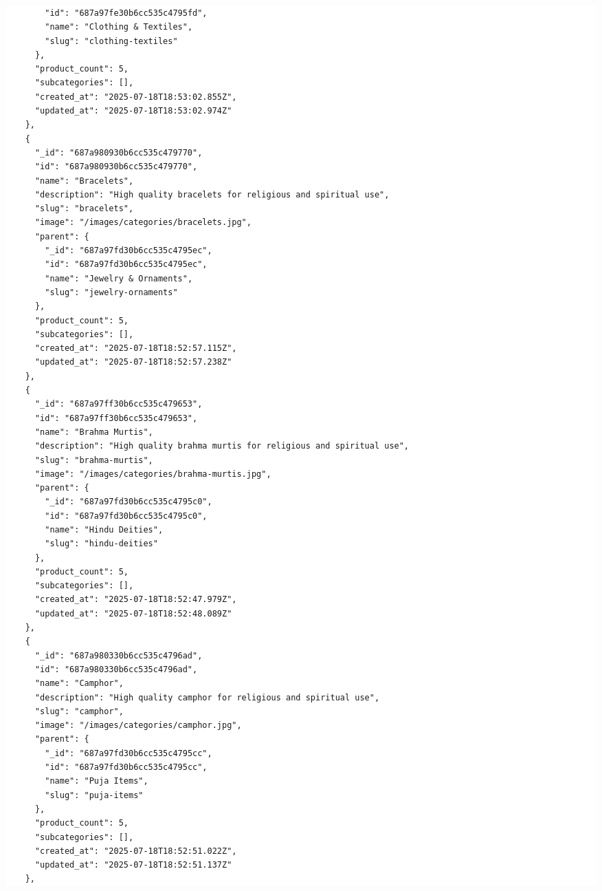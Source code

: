 ```
        "id": "687a97fe30b6cc535c4795fd",
        "name": "Clothing & Textiles",
        "slug": "clothing-textiles"
      },
      "product_count": 5,
      "subcategories": [],
      "created_at": "2025-07-18T18:53:02.855Z",
      "updated_at": "2025-07-18T18:53:02.974Z"
    },
    {
      "_id": "687a980930b6cc535c479770",
      "id": "687a980930b6cc535c479770",
      "name": "Bracelets",
      "description": "High quality bracelets for religious and spiritual use",
      "slug": "bracelets",
      "image": "/images/categories/bracelets.jpg",
      "parent": {
        "_id": "687a97fd30b6cc535c4795ec",
        "id": "687a97fd30b6cc535c4795ec",
        "name": "Jewelry & Ornaments",
        "slug": "jewelry-ornaments"
      },
      "product_count": 5,
      "subcategories": [],
      "created_at": "2025-07-18T18:52:57.115Z",
      "updated_at": "2025-07-18T18:52:57.238Z"
    },
    {
      "_id": "687a97ff30b6cc535c479653",
      "id": "687a97ff30b6cc535c479653",
      "name": "Brahma Murtis",
      "description": "High quality brahma murtis for religious and spiritual use",
      "slug": "brahma-murtis",
      "image": "/images/categories/brahma-murtis.jpg",
      "parent": {
        "_id": "687a97fd30b6cc535c4795c0",
        "id": "687a97fd30b6cc535c4795c0",
        "name": "Hindu Deities",
        "slug": "hindu-deities"
      },
      "product_count": 5,
      "subcategories": [],
      "created_at": "2025-07-18T18:52:47.979Z",
      "updated_at": "2025-07-18T18:52:48.089Z"
    },
    {
      "_id": "687a980330b6cc535c4796ad",
      "id": "687a980330b6cc535c4796ad",
      "name": "Camphor",
      "description": "High quality camphor for religious and spiritual use",
      "slug": "camphor",
      "image": "/images/categories/camphor.jpg",
      "parent": {
        "_id": "687a97fd30b6cc535c4795cc",
        "id": "687a97fd30b6cc535c4795cc",
        "name": "Puja Items",
        "slug": "puja-items"
      },
      "product_count": 5,
      "subcategories": [],
      "created_at": "2025-07-18T18:52:51.022Z",
      "updated_at": "2025-07-18T18:52:51.137Z"
    },
```